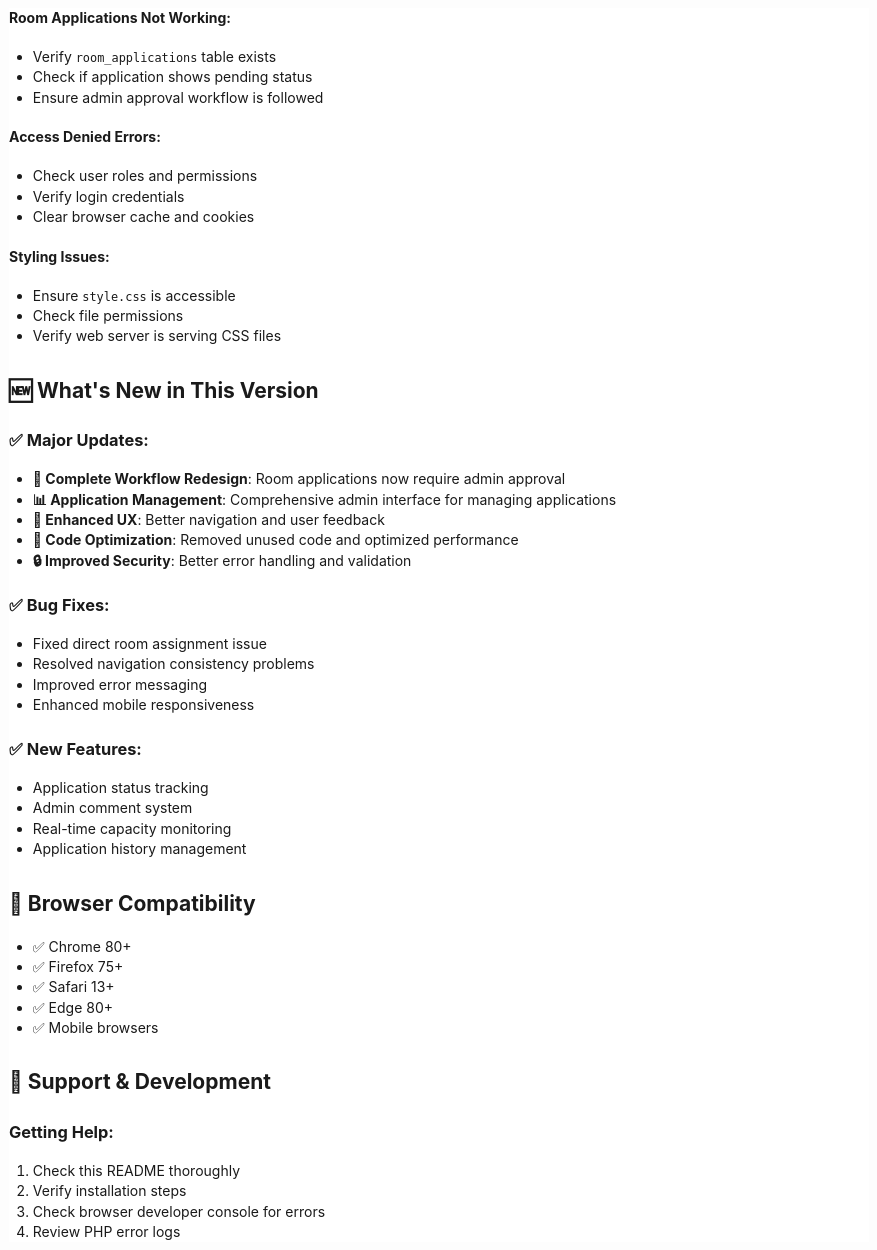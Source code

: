 #### Room Applications Not Working:
- Verify `room_applications` table exists
- Check if application shows pending status
- Ensure admin approval workflow is followed

#### Access Denied Errors:
- Check user roles and permissions
- Verify login credentials
- Clear browser cache and cookies

#### Styling Issues:
- Ensure `style.css` is accessible
- Check file permissions
- Verify web server is serving CSS files

## 🆕 What's New in This Version

### ✅ **Major Updates:**
- **🔄 Complete Workflow Redesign**: Room applications now require admin approval
- **📊 Application Management**: Comprehensive admin interface for managing applications
- **🎯 Enhanced UX**: Better navigation and user feedback
- **🧹 Code Optimization**: Removed unused code and optimized performance
- **🔒 Improved Security**: Better error handling and validation

### ✅ **Bug Fixes:**
- Fixed direct room assignment issue
- Resolved navigation consistency problems
- Improved error messaging
- Enhanced mobile responsiveness

### ✅ **New Features:**
- Application status tracking
- Admin comment system
- Real-time capacity monitoring
- Application history management

## 📱 Browser Compatibility
- ✅ Chrome 80+
- ✅ Firefox 75+  
- ✅ Safari 13+
- ✅ Edge 80+
- ✅ Mobile browsers

## 🤝 Support & Development

### Getting Help:
1. Check this README thoroughly
2. Verify installation steps
3. Check browser developer console for errors
4. Review PHP error logs
